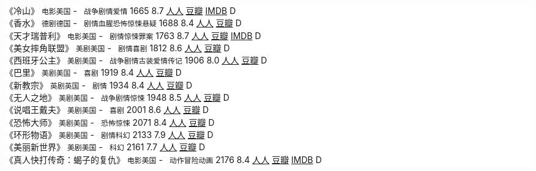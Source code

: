  《冷山》                      `电影美国` - ` 战争剧情爱情`                 1665  8.7   [人人](httpwww.rrys2020.comresource26123)  [豆瓣](httpssearch.douban.commoviesubject_searchsearch_text=%E5%86%B7%E5%B1%B1)  [IMDB](httpwww.imdb.comtitlett0159365)                                                                                             D    
 《香水》                      `德剧德国` - ` 剧情血腥恐怖惊悚悬疑`       1688  8.4   [人人](httpwww.rrys2020.comresource37233)  [豆瓣](httpssearch.douban.commoviesubject_searchsearch_text=%E9%A6%99%E6%B0%B4)                                                                                                                                          D    
 《天才瑞普利》                `电影美国` - ` 剧情惊悚罪案`                 1763  8.7   [人人](httpwww.rrys2020.comresource25723)  [豆瓣](httpssearch.douban.commoviesubject_searchsearch_text=%E5%A4%A9%E6%89%8D%E7%91%9E%E6%99%AE%E5%88%A9)  [IMDB](httpwww.imdb.comtitlett0134119)                                                                 D    
 《美女摔角联盟》              `美剧美国` - ` 剧情喜剧`                      1812  8.6   [人人](httpwww.rrys2020.comresource35400)  [豆瓣](httpssearch.douban.commoviesubject_searchsearch_text=%E7%BE%8E%E5%A5%B3%E6%91%94%E8%A7%92%E8%81%94%E7%9B%9F)                                                                                                      D    
 《西班牙公主》                `美剧美国` - ` 战争剧情古装爱情传记`       1906  8.0   [人人](httpwww.rrys2020.comresource37965)  [豆瓣](httpssearch.douban.commoviesubject_searchsearch_text=%E8%A5%BF%E7%8F%AD%E7%89%99%E5%85%AC%E4%B8%BB)                                                                                                               D    
 《巴里》                      `美剧美国` - ` 喜剧`                           1919  8.4   [人人](httpwww.rrys2020.comresource36114)  [豆瓣](httpssearch.douban.commoviesubject_searchsearch_text=%E5%B7%B4%E9%87%8C)                                                                                                                                          D    
 《新教宗》                    `英剧英国` - ` 剧情`                           1934  8.4   [人人](httpwww.rrys2020.comresource39311)  [豆瓣](httpssearch.douban.commoviesubject_searchsearch_text=%E6%96%B0%E6%95%99%E5%AE%97)                                                                                                                                 D    
 《无人之地》                  `美剧美国` - ` 战争剧情惊悚`                 1948  8.5   [人人](httpwww.rrys2020.comresource41215)  [豆瓣](httpssearch.douban.commoviesubject_searchsearch_text=%E6%97%A0%E4%BA%BA%E4%B9%8B%E5%9C%B0)                                                                                                                        D    
 《说唱王戴夫》                `美剧美国` - ` 喜剧`                           2001  8.6   [人人](httpwww.rrys2020.comresource39577)  [豆瓣](httpssearch.douban.commoviesubject_searchsearch_text=%E8%AF%B4%E5%94%B1%E7%8E%8B%E6%88%B4%E5%A4%AB)                                                                                                               D    
 《恐怖大师》                  `美剧美国` - ` 恐怖惊悚`                      2071  8.4   [人人](httpwww.rrys2020.comresource10055)  [豆瓣](httpssearch.douban.commoviesubject_searchsearch_text=%E6%81%90%E6%80%96%E5%A4%A7%E5%B8%88)                                                                                                                        D    
 《环形物语》                  `美剧美国` - ` 剧情科幻`                      2133  7.9   [人人](httpwww.rrys2020.comresource39727)  [豆瓣](httpssearch.douban.commoviesubject_searchsearch_text=%E7%8E%AF%E5%BD%A2%E7%89%A9%E8%AF%AD)                                                                                                                        D    
 《美丽新世界》                `美剧美国` - ` 科幻`                           2161  7.7   [人人](httpwww.rrys2020.comresource39849)  [豆瓣](httpssearch.douban.commoviesubject_searchsearch_text=%E7%BE%8E%E4%B8%BD%E6%96%B0%E4%B8%96%E7%95%8C)                                                                                                               D    
 《真人快打传奇：蝎子的复仇》  `电影美国` - ` 动作冒险动画`                 2176  8.4   [人人](httpwww.rrys2020.comresource39834)  [豆瓣](httpssearch.douban.commoviesubject_searchsearch_text=%E7%9C%9F%E4%BA%BA%E5%BF%AB%E6%89%93%E4%BC%A0%E5%A5%87%EF%BC%9A%E8%9D%8E%E5%AD%90%E7%9A%84%E5%A4%8D%E4%BB%87)  [IMDB](httpswww.imdb.comtitlett9580138)  D    
